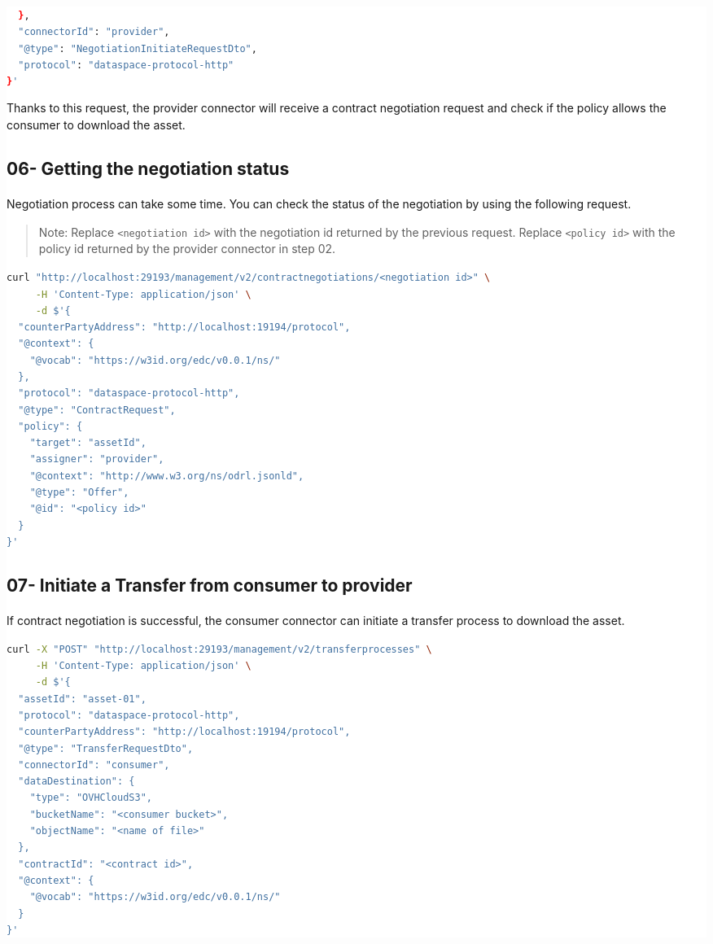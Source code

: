 ```bash
  },
  "connectorId": "provider",
  "@type": "NegotiationInitiateRequestDto",
  "protocol": "dataspace-protocol-http"
}'
```

Thanks to this request, the provider connector will receive a contract negotiation request and
check if the policy allows the consumer to download the asset.

## 06- Getting the negotiation status

Negotiation process can take some time.
You can check the status of the negotiation by using the following request.

> Note: Replace `<negotiation id>` with the negotiation id returned by the previous request.
> Replace `<policy id>` with the policy id returned by the provider connector in step 02.

```bash
curl "http://localhost:29193/management/v2/contractnegotiations/<negotiation id>" \
     -H 'Content-Type: application/json' \
     -d $'{
  "counterPartyAddress": "http://localhost:19194/protocol",
  "@context": {
    "@vocab": "https://w3id.org/edc/v0.0.1/ns/"
  },
  "protocol": "dataspace-protocol-http",
  "@type": "ContractRequest",
  "policy": {
    "target": "assetId",
    "assigner": "provider",
    "@context": "http://www.w3.org/ns/odrl.jsonld",
    "@type": "Offer",
    "@id": "<policy id>"
  }
}'
```

## 07- Initiate a Transfer from consumer to provider

If contract negotiation is successful, the consumer connector can initiate a transfer process to download the asset.

```bash
curl -X "POST" "http://localhost:29193/management/v2/transferprocesses" \
     -H 'Content-Type: application/json' \
     -d $'{
  "assetId": "asset-01",
  "protocol": "dataspace-protocol-http",
  "counterPartyAddress": "http://localhost:19194/protocol",
  "@type": "TransferRequestDto",
  "connectorId": "consumer",
  "dataDestination": {
    "type": "OVHCloudS3",
    "bucketName": "<consumer bucket>",
    "objectName": "<name of file>"
  },
  "contractId": "<contract id>",
  "@context": {
    "@vocab": "https://w3id.org/edc/v0.0.1/ns/"
  }
}'
```
